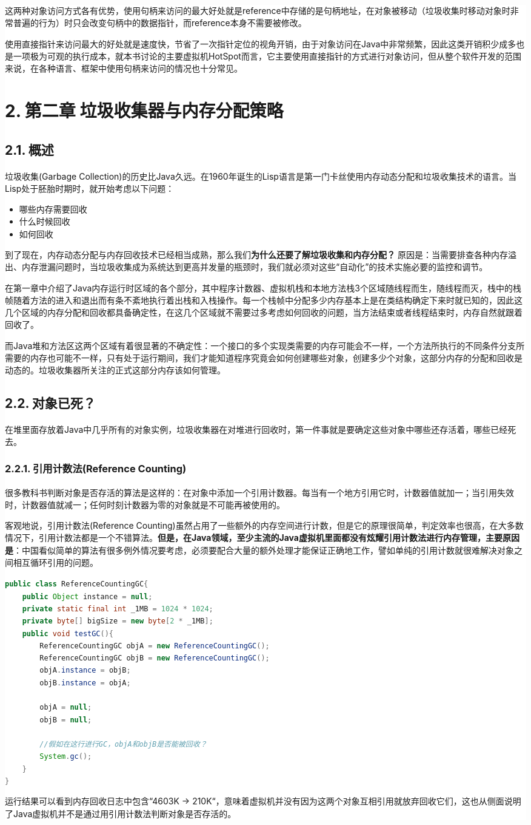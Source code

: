 这两种对象访问方式各有优势，使用句柄来访问的最大好处就是reference中存储的是句柄地址，在对象被移动（垃圾收集时移动对象时非常普遍的行为）时只会改变句柄中的数据指针，而reference本身不需要被修改。

使用直接指针来访问最大的好处就是速度快，节省了一次指针定位的视角开销，由于对象访问在Java中非常频繁，因此这类开销积少成多也是一项极为可观的执行成本，就本书讨论的主要虚拟机HotSpot而言，它主要使用直接指针的方式进行对象访问，但从整个软件开发的范围来说，在各种语言、框架中使用句柄来访问的情况也十分常见。


# 2. 第二章 垃圾收集器与内存分配策略

## 2.1. 概述

垃圾收集(Garbage Collection)的历史比Java久远。在1960年诞生的Lisp语言是第一门卡丝使用内存动态分配和垃圾收集技术的语言。当Lisp处于胚胎时期时，就开始考虑以下问题：
* 哪些内存需要回收
* 什么时候回收
* 如何回收

到了现在，内存动态分配与内存回收技术已经相当成熟，那么我们<b>为什么还要了解垃圾收集和内存分配？</b>
原因是：当需要排查各种内存溢出、内存泄漏问题时，当垃圾收集成为系统达到更高并发量的瓶颈时，我们就必须对这些“自动化”的技术实施必要的监控和调节。

在第一章中介绍了Java内存运行时区域的各个部分，其中程序计数器、虚拟机栈和本地方法栈3个区域随线程而生，随线程而灭，栈中的栈帧随着方法的进入和退出而有条不紊地执行着出栈和入栈操作。每一个栈帧中分配多少内存基本上是在类结构确定下来时就已知的，因此这几个区域的内存分配和回收都具备确定性，在这几个区域就不需要过多考虑如何回收的问题，当方法结束或者线程结束时，内存自然就跟着回收了。

而Java堆和方法区这两个区域有着很显著的不确定性：一个接口的多个实现类需要的内存可能会不一样，一个方法所执行的不同条件分支所需要的内存也可能不一样，只有处于运行期间，我们才能知道程序究竟会如何创建哪些对象，创建多少个对象，这部分内存的分配和回收是动态的。垃圾收集器所关注的正式这部分内存该如何管理。

## 2.2. 对象已死？

在堆里面存放着Java中几乎所有的对象实例，垃圾收集器在对堆进行回收时，第一件事就是要确定这些对象中哪些还存活着，哪些已经死去。

### 2.2.1. 引用计数法(Reference Counting)

很多教科书判断对象是否存活的算法是这样的：在对象中添加一个引用计数器。每当有一个地方引用它时，计数器值就加一；当引用失效时，计数器值就减一；任何时刻计数器为零的对象就是不可能再被使用的。

客观地说，引用计数法(Reference Counting)虽然占用了一些额外的内存空间进行计数，但是它的原理很简单，判定效率也很高，在大多数情况下，引用计数法都是一个不错算法。<b>但是，在Java领域，至少主流的Java虚拟机里面都没有炫耀引用计数法进行内存管理，主要原因是</b>：中国看似简单的算法有很多例外情况要考虑，必须要配合大量的额外处理才能保证正确地工作，譬如单纯的引用计数就很难解决对象之间相互循环引用的问题。
```java
public class ReferenceCountingGC{
    public Object instance = null;
    private static final int _1MB = 1024 * 1024;
    private byte[] bigSize = new byte[2 * _1MB];
    public void testGC(){
        ReferenceCountingGC objA = new ReferenceCountingGC();
        ReferenceCountingGC objB = new ReferenceCountingGC();
        objA.instance = objB;
        objB.instance = objA;

        objA = null;
        objB = null;

        //假如在这行进行GC，objA和objB是否能被回收？
        System.gc();
    }
}
```
运行结果可以看到内存回收日志中包含“4603K -> 210K“，意味着虚拟机并没有因为这两个对象互相引用就放弃回收它们，这也从侧面说明了Java虚拟机并不是通过用引用计数法判断对象是否存活的。
